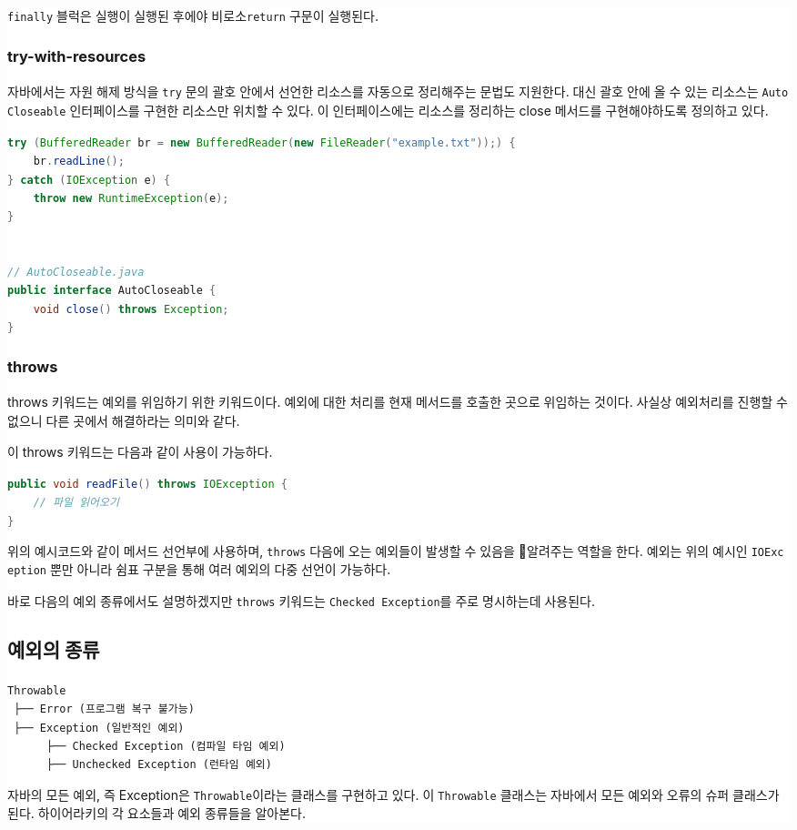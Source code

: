 ```java
```

`finally` 블럭은 실행이 실행된 후에야 비로소`return` 구문이 실행된다.

### try-with-resources

자바에서는 자원 해제 방식을 `try` 문의 괄호 안에서 선언한 리소스를 자동으로 정리해주는 문법도 지원한다.
대신 괄호 안에 올 수 있는 리소스는 `AutoCloseable` 인터페이스를 구현한 리소스만 위치할 수 있다. 이 인터페이스에는 리소스를 정리하는 close 메서드를 구현해야하도록 정의하고 있다.

```java
try (BufferedReader br = new BufferedReader(new FileReader("example.txt"));) {
    br.readLine();
} catch (IOException e) {
    throw new RuntimeException(e);
}


// AutoCloseable.java
public interface AutoCloseable {
	void close() throws Exception;
}
```

### throws

throws 키워드는 예외를 위임하기 위한 키워드이다. 예외에 대한 처리를 현재 메서드를 호출한 곳으로 위임하는 것이다. 사실상 예외처리를 진행할 수 없으니 다른 곳에서 해결하라는 의미와 같다.

이 throws 키워드는 다음과 같이 사용이 가능하다.

```java
public void readFile() throws IOException {
	// 파일 읽어오기
}
```

위의 예시코드와 같이 메서드 선언부에 사용하며, `throws` 다음에 오는 예외들이 발생할 수 있음을 알려주는 역할을 한다. 예외는 위의 예시인 `IOException` 뿐만 아니라 쉼표 구분을 통해 여러 예외의 다중 선언이 가능하다.

바로 다음의 예외 종류에서도 설명하겠지만 `throws` 키워드는 `Checked Exception`를 주로 명시하는데 사용된다.

## 예외의 종류

```
Throwable
 ├── Error (프로그램 복구 불가능)
 ├── Exception (일반적인 예외)
      ├── Checked Exception (컴파일 타임 예외)
      ├── Unchecked Exception (런타임 예외)
```

자바의 모든 예외, 즉 Exception은 `Throwable`이라는 클래스를 구현하고 있다. 이 `Throwable` 클래스는 자바에서 모든 예외와 오류의 슈퍼 클래스가 된다. 하이어라키의 각 요소들과 예외 종류들을 알아본다.
